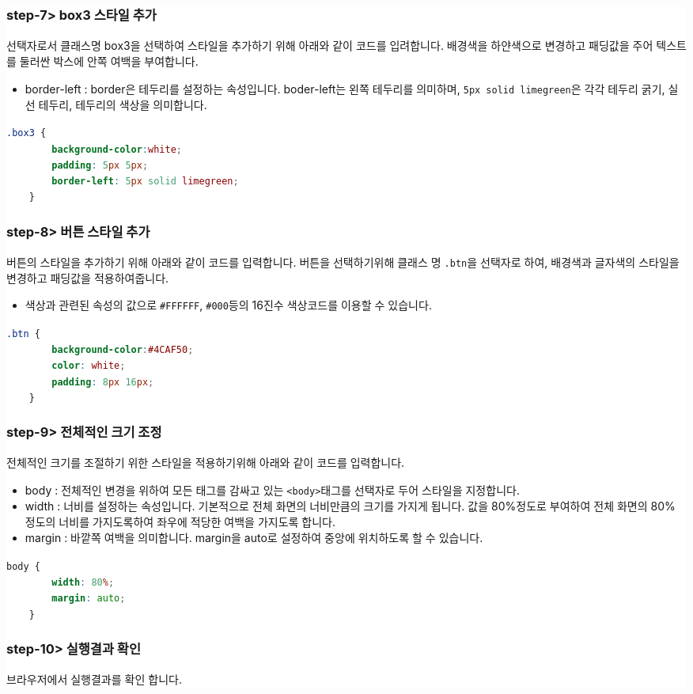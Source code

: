 ### step-7> box3 스타일 추가
선택자로서 클래스명 box3을 선택하여 스타일을 추가하기 위해 아래와 같이 코드를 입려합니다. 배경색을 하얀색으로 변경하고 패딩값을 주어 텍스트를 둘러싼 박스에 안쪽 여백을 부여합니다.
- border-left : border은 테두리를 설정하는 속성입니다. boder-left는 왼쪽 테두리를 의미하며, `5px solid limegreen`은 각각 테두리 굵기, 실선 테두리, 테두리의 색상을 의미합니다.

```css
.box3 {
        background-color:white;
        padding: 5px 5px;
        border-left: 5px solid limegreen;
    }
```

### step-8> 버튼 스타일 추가
버튼의 스타일을 추가하기 위해 아래와 같이 코드를 입력합니다. 버튼을 선택하기위해 클래스 명 `.btn`을 선택자로 하여, 배경색과 글자색의 스타일을 변경하고 패딩값을 적용하여줍니다.
- 색상과 관련된 속성의 값으로 `#FFFFFF`, `#000`등의 16진수 색상코드를 이용할 수 있습니다.

```css
.btn {
        background-color:#4CAF50;
        color: white;
        padding: 8px 16px;
    }
```

### step-9> 전체적인 크기 조정
전체적인 크기를 조절하기 위한 스타일을 적용하기위해 아래와 같이 코드를 입력합니다.
- body : 전체적인 변경을 위하여 모든 태그를 감싸고 있는 `<body>`태그를 선택자로 두어 스타일을 지정합니다.
- width : 너비를 설정하는 속성입니다. 기본적으로 전체 화면의 너비만큼의 크기를 가지게 됩니다. 값을 80%정도로 부여하여 전체 화면의 80% 정도의 너비를 가지도록하여 좌우에 적당한 여백을 가지도록 합니다.
- margin : 바깥쪽 여백을 의미합니다. margin을 auto로 설정하여 중앙에 위치하도록 할 수 있습니다.

```css
body {  
        width: 80%;
        margin: auto;
    }
```

### step-10> 실행결과 확인
브라우저에서 실행결과를 확인 합니다.

